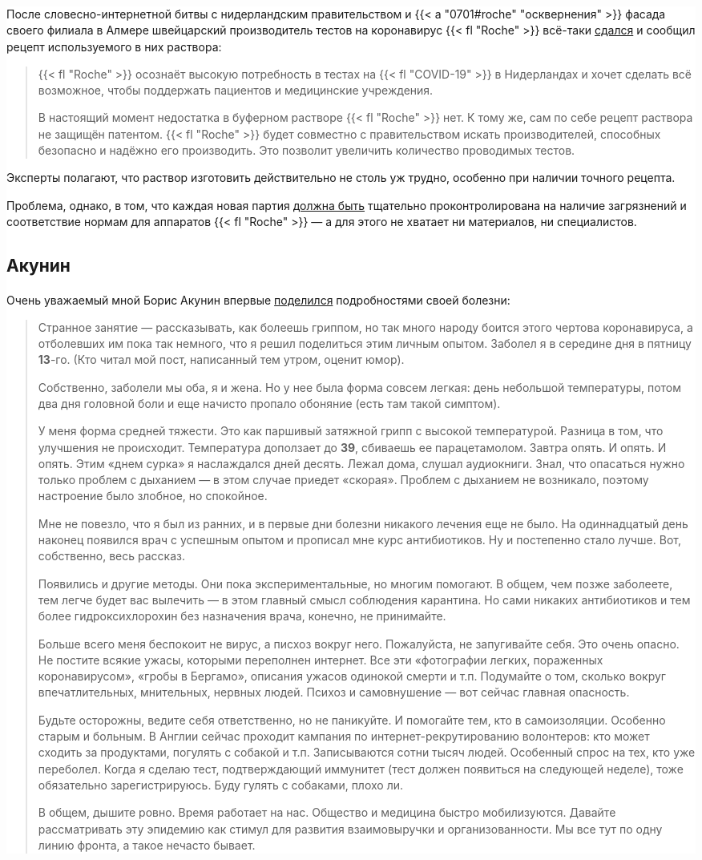 После словесно-интернетной битвы с нидерландским правительством и {{< a "0701#roche" "осквернения" >}} фасада своего филиала в Алмере швейцарский производитель тестов на коронавирус {{< fl "Roche" >}} всё-таки [сдался](https://nos.nl/artikel/2328567-roche-deelt-recept-van-vloeistof-voor-coronatests-alsnog.html) и сообщил рецепт используемого в них раствора:

> {{< fl "Roche" >}} осознаёт высокую потребность в тестах на {{< fl "COVID-19" >}} в Нидерландах и хочет сделать всё возможное, чтобы поддержать пациентов и медицинские учреждения.
>
> В настоящий момент недостатка в буферном растворе {{< fl "Roche" >}} нет. К тому же, сам по себе рецепт раствора не защищён патентом. {{< fl "Roche" >}} будет совместно с правительством искать производителей, способных безопасно и надёжно его производить. Это позволит увеличить количество проводимых тестов.

Эксперты полагают, что раствор изготовить действительно не столь уж трудно, особенно при наличии точного рецепта.

Проблема, однако, в том, что каждая новая партия [должна быть](https://nos.nl/artikel/2328555-zelf-vloeistof-maken-voor-roche-apparaten-is-lastig-voor-testlabs.html) тщательно проконтролирована на наличие загрязнений и соответствие нормам для аппаратов {{< fl "Roche" >}} — а для этого не хватает ни материалов, ни специалистов.

## Акунин

Очень уважаемый мной Борис Акунин впервые [поделился](https://www.facebook.com/borisakunin/posts/1555809854569022) подробностями своей болезни:

> Странное занятие — рассказывать, как болеешь гриппом, но так много народу боится этого чертова коронавируса, а отболевших им пока так немного, что я решил поделиться этим личным опытом. Заболел я в середине дня в пятницу **13**-го. (Кто читал мой пост, написанный тем утром, оценит юмор).
>
> Собственно, заболели мы оба, я и жена. Но у нее была форма совсем легкая: день небольшой температуры, потом два дня головной боли и еще начисто пропало обоняние (есть там такой симптом).
>
> У меня форма средней тяжести. Это как паршивый затяжной грипп с высокой температурой. Разница в том, что улучшения не происходит. Температура доползает до **39**, сбиваешь ее парацетамолом. Завтра опять. И опять. И опять. Этим «днем сурка» я наслаждался дней десять. Лежал дома, слушал аудиокниги. Знал, что опасаться нужно только проблем с дыханием — в этом случае приедет «скорая». Проблем с дыханием не возникало, поэтому настроение было злобное, но спокойное.
>
> Мне не повезло, что я был из ранних, и в первые дни болезни никакого лечения еще не было. На одиннадцатый день наконец появился врач с успешным опытом и прописал мне курс антибиотиков. Ну и постепенно стало лучше. Вот, собственно, весь рассказ.
>
> Появились и другие методы. Они пока экспериментальные, но многим помогают. В общем, чем позже заболеете, тем легче будет вас вылечить — в этом главный смысл соблюдения карантина. Но сами никаких антибиотиков и тем более гидроксихлорохин без назначения врача, конечно, не принимайте.
>
> Больше всего меня беспокоит не вирус, а писхоз вокруг него. Пожалуйста, не запугивайте себя. Это очень опасно. Не постите всякие ужасы, которыми переполнен интернет. Все эти «фотографии легких, пораженных коронавирусом», «гробы в Бергамо», описания ужасов одинокой смерти и т.п. Подумайте о том, сколько вокруг впечатлительных, мнительных, нервных людей. Психоз и самовнушение — вот сейчас главная опасность.
>
> Будьте осторожны, ведите себя ответственно, но не паникуйте. И помогайте тем, кто в самоизоляции. Особенно старым и больным. В Англии сейчас проходит кампания по интернет-рекрутированию волонтеров: кто может сходить за продуктами, погулять с собакой и т.п. Записываются сотни тысяч людей. Особенный спрос на тех, кто уже переболел. Когда я сделаю тест, подтверждающий иммунитет (тест должен появиться на следующей неделе), тоже обязательно зарегистрируюсь. Буду гулять с собаками, плохо ли.
>
> В общем, дышите ровно. Время работает на нас. Общество и медицина быстро мобилизуются. Давайте рассматривать эту эпидемию как стимул для развития взаимовыручки и организованности. Мы все тут по одну линию фронта, а такое нечасто бывает.
